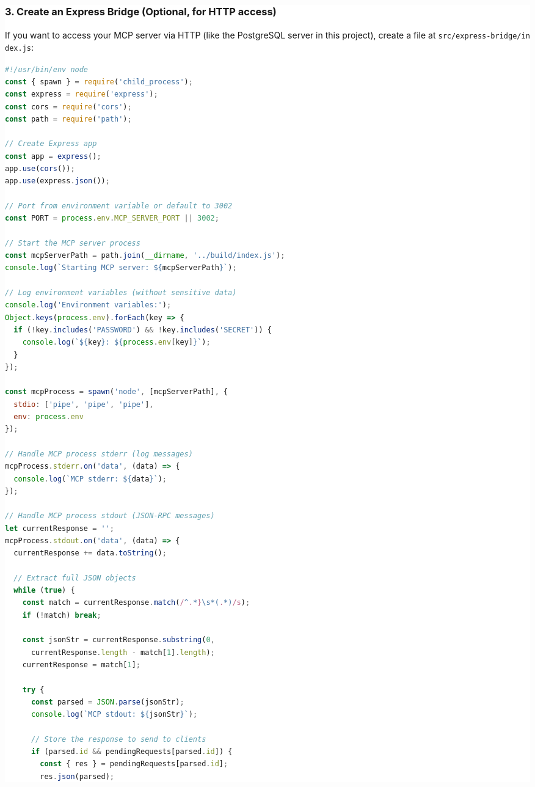 ### 3. Create an Express Bridge (Optional, for HTTP access)

If you want to access your MCP server via HTTP (like the PostgreSQL server in this project), create a file at `src/express-bridge/index.js`:

```javascript
#!/usr/bin/env node
const { spawn } = require('child_process');
const express = require('express');
const cors = require('cors');
const path = require('path');

// Create Express app
const app = express();
app.use(cors());
app.use(express.json());

// Port from environment variable or default to 3002
const PORT = process.env.MCP_SERVER_PORT || 3002;

// Start the MCP server process
const mcpServerPath = path.join(__dirname, '../build/index.js');
console.log(`Starting MCP server: ${mcpServerPath}`);

// Log environment variables (without sensitive data)
console.log('Environment variables:');
Object.keys(process.env).forEach(key => {
  if (!key.includes('PASSWORD') && !key.includes('SECRET')) {
    console.log(`${key}: ${process.env[key]}`);
  }
});

const mcpProcess = spawn('node', [mcpServerPath], {
  stdio: ['pipe', 'pipe', 'pipe'],
  env: process.env
});

// Handle MCP process stderr (log messages)
mcpProcess.stderr.on('data', (data) => {
  console.log(`MCP stderr: ${data}`);
});

// Handle MCP process stdout (JSON-RPC messages)
let currentResponse = '';
mcpProcess.stdout.on('data', (data) => {
  currentResponse += data.toString();
  
  // Extract full JSON objects
  while (true) {
    const match = currentResponse.match(/^.*}\s*(.*)/s);
    if (!match) break;
    
    const jsonStr = currentResponse.substring(0, 
      currentResponse.length - match[1].length);
    currentResponse = match[1];
    
    try {
      const parsed = JSON.parse(jsonStr);
      console.log(`MCP stdout: ${jsonStr}`);
      
      // Store the response to send to clients
      if (parsed.id && pendingRequests[parsed.id]) {
        const { res } = pendingRequests[parsed.id];
        res.json(parsed);
```